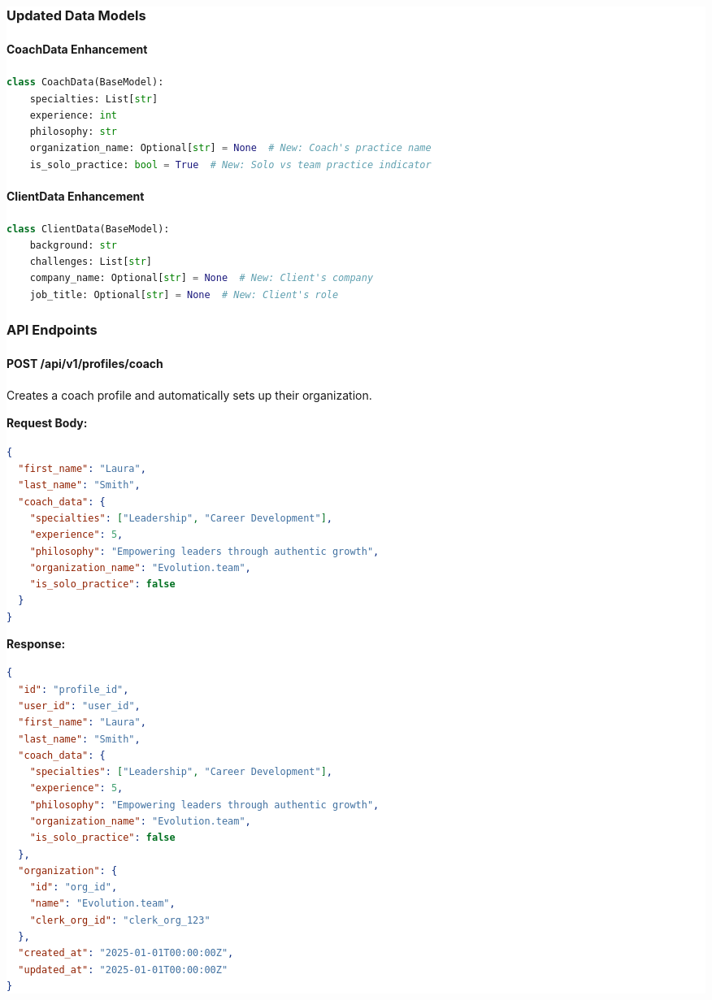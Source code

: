 ### Updated Data Models

#### CoachData Enhancement
```python
class CoachData(BaseModel):
    specialties: List[str]
    experience: int
    philosophy: str
    organization_name: Optional[str] = None  # New: Coach's practice name
    is_solo_practice: bool = True  # New: Solo vs team practice indicator
```

#### ClientData Enhancement
```python
class ClientData(BaseModel):
    background: str
    challenges: List[str]
    company_name: Optional[str] = None  # New: Client's company
    job_title: Optional[str] = None  # New: Client's role
```

### API Endpoints

#### POST /api/v1/profiles/coach
Creates a coach profile and automatically sets up their organization.

**Request Body:**
```json
{
  "first_name": "Laura",
  "last_name": "Smith",
  "coach_data": {
    "specialties": ["Leadership", "Career Development"],
    "experience": 5,
    "philosophy": "Empowering leaders through authentic growth",
    "organization_name": "Evolution.team",
    "is_solo_practice": false
  }
}
```

**Response:**
```json
{
  "id": "profile_id",
  "user_id": "user_id",
  "first_name": "Laura",
  "last_name": "Smith",
  "coach_data": {
    "specialties": ["Leadership", "Career Development"],
    "experience": 5,
    "philosophy": "Empowering leaders through authentic growth",
    "organization_name": "Evolution.team",
    "is_solo_practice": false
  },
  "organization": {
    "id": "org_id",
    "name": "Evolution.team",
    "clerk_org_id": "clerk_org_123"
  },
  "created_at": "2025-01-01T00:00:00Z",
  "updated_at": "2025-01-01T00:00:00Z"
}
```
